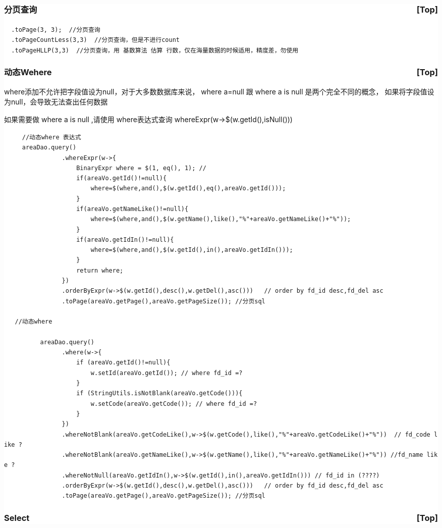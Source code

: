 ### <a name="46">分页查询</a><a style="float:right;text-decoration:none;" href="#index">[Top]</a>
```
  .toPage(3, 3);  //分页查询
  .toPageCountLess(3,3)  //分页查询，但是不进行count
  .toPageHLLP(3,3)  //分页查询，用 基数算法 估算 行数，仅在海量数据的时候适用，精度差，勿使用
```
### <a name="47">动态Wehere</a><a style="float:right;text-decoration:none;" href="#index">[Top]</a>

where添加不允许把字段值设为null，对于大多数数据库来说， where a=null 跟 where a is null 是两个完全不同的概念， 如果将字段值设为null，会导致无法查出任何数据

如果需要做 where a is null ,请使用 where表达式查询 whereExpr(w→$(w.getId(),isNull()))
```
     //动态where 表达式 
     areaDao.query()
                .whereExpr(w->{
                    BinaryExpr where = $(1, eq(), 1); // 
                    if(areaVo.getId()!=null){
                        where=$(where,and(),$(w.getId(),eq(),areaVo.getId()));
                    }
                    if(areaVo.getNameLike()!=null){
                        where=$(where,and(),$(w.getName(),like(),"%"+areaVo.getNameLike()+"%"));
                    }
                    if(areaVo.getIdIn()!=null){
                        where=$(where,and(),$(w.getId(),in(),areaVo.getIdIn()));
                    }
                    return where;
                })
                .orderByExpr(w->$(w.getId(),desc(),w.getDel(),asc()))   // order by fd_id desc,fd_del asc
                .toPage(areaVo.getPage(),areaVo.getPageSize()); //分页sql

   //动态where

          areaDao.query()
                .where(w->{
                    if (areaVo.getId()!=null){
                        w.setId(areaVo.getId()); // where fd_id =?
                    }
                    if (StringUtils.isNotBlank(areaVo.getCode())){
                        w.setCode(areaVo.getCode()); // where fd_id =?
                    }
                })
                .whereNotBlank(areaVo.getCodeLike(),w->$(w.getCode(),like(),"%"+areaVo.getCodeLike()+"%"))  // fd_code like ?
                .whereNotBlank(areaVo.getNameLike(),w->$(w.getName(),like(),"%"+areaVo.getNameLike()+"%")) //fd_name like ?
                .whereNotNull(areaVo.getIdIn(),w->$(w.getId(),in(),areaVo.getIdIn())) // fd_id in (????)
                .orderByExpr(w->$(w.getId(),desc(),w.getDel(),asc()))   // order by fd_id desc,fd_del asc
                .toPage(areaVo.getPage(),areaVo.getPageSize()); //分页sql
```
### <a name="48">Select</a><a style="float:right;text-decoration:none;" href="#index">[Top]</a>
